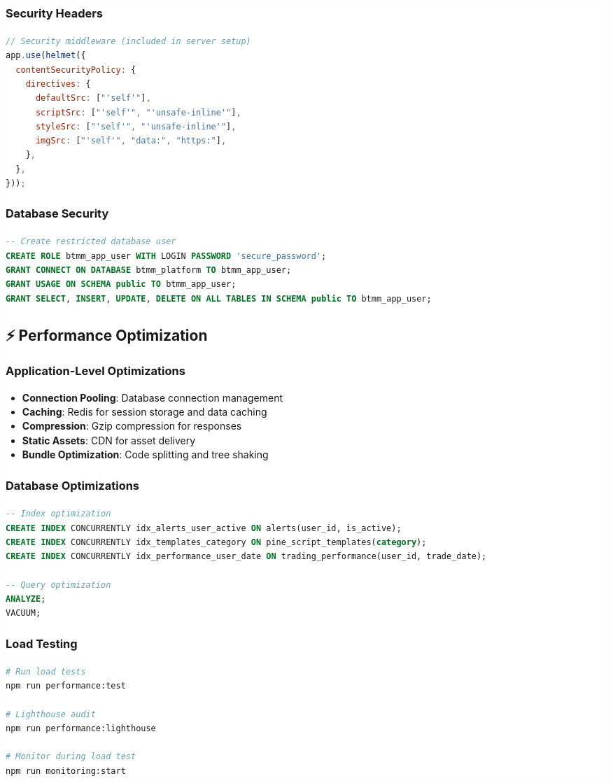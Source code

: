 ### Security Headers
```javascript
// Security middleware (included in server setup)
app.use(helmet({
  contentSecurityPolicy: {
    directives: {
      defaultSrc: ["'self'"],
      scriptSrc: ["'self'", "'unsafe-inline'"],
      styleSrc: ["'self'", "'unsafe-inline'"],
      imgSrc: ["'self'", "data:", "https:"],
    },
  },
}));
```

### Database Security
```sql
-- Create restricted database user
CREATE ROLE btmm_app_user WITH LOGIN PASSWORD 'secure_password';
GRANT CONNECT ON DATABASE btmm_platform TO btmm_app_user;
GRANT USAGE ON SCHEMA public TO btmm_app_user;
GRANT SELECT, INSERT, UPDATE, DELETE ON ALL TABLES IN SCHEMA public TO btmm_app_user;
```

## ⚡ Performance Optimization

### Application-Level Optimizations
- **Connection Pooling**: Database connection management
- **Caching**: Redis for session storage and data caching
- **Compression**: Gzip compression for responses
- **Static Assets**: CDN for asset delivery
- **Bundle Optimization**: Code splitting and tree shaking

### Database Optimizations
```sql
-- Index optimization
CREATE INDEX CONCURRENTLY idx_alerts_user_active ON alerts(user_id, is_active);
CREATE INDEX CONCURRENTLY idx_templates_category ON pine_script_templates(category);
CREATE INDEX CONCURRENTLY idx_performance_user_date ON trading_performance(user_id, trade_date);

-- Query optimization
ANALYZE;
VACUUM;
```

### Load Testing
```bash
# Run load tests
npm run performance:test

# Lighthouse audit
npm run performance:lighthouse

# Monitor during load test
npm run monitoring:start
```
